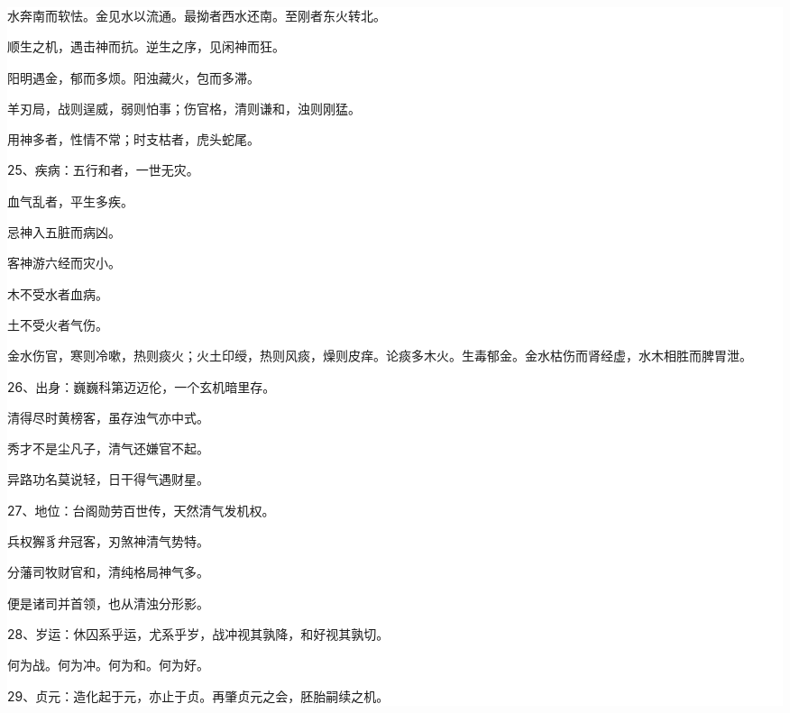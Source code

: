 水奔南而软怯。金见水以流通。最拗者西水还南。至刚者东火转北。

顺生之机，遇击神而抗。逆生之序，见闲神而狂。

阳明遇金，郁而多烦。阳浊藏火，包而多滞。

羊刃局，战则逞威，弱则怕事；伤官格，清则谦和，浊则刚猛。

用神多者，性情不常；时支枯者，虎头蛇尾。

25、疾病：五行和者，一世无灾。

血气乱者，平生多疾。

忌神入五脏而病凶。

客神游六经而灾小。

木不受水者血病。

土不受火者气伤。

金水伤官，寒则冷嗽，热则痰火；火土印绶，热则风痰，燥则皮痒。论痰多木火。生毒郁金。金水枯伤而肾经虚，水木相胜而脾胃泄。

26、出身：巍巍科第迈迈伦，一个玄机暗里存。

清得尽时黄榜客，虽存浊气亦中式。

秀才不是尘凡子，清气还嫌官不起。

异路功名莫说轻，日干得气遇财星。

27、地位：台阁勋劳百世传，天然清气发机权。

兵权獬豸弁冠客，刃煞神清气势特。

分藩司牧财官和，清纯格局神气多。

便是诸司并首领，也从清浊分形影。

28、岁运：休囚系乎运，尤系乎岁，战冲视其孰降，和好视其孰切。

何为战。何为冲。何为和。何为好。

29、贞元：造化起于元，亦止于贞。再肇贞元之会，胚胎嗣续之机。

